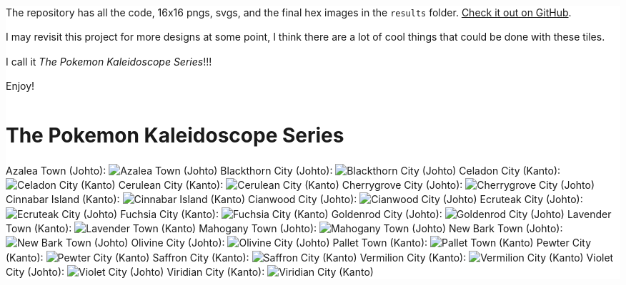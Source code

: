 The repository has all the code, 16x16 pngs, svgs, and the final hex images in the `results` folder. [Check it out on GitHub](https://github.com/frewinchristopher/pokemon-town-pixel-art).

I may revisit this project for more designs at some point, I think there are a lot of cool things that could be done with these tiles.

I call it *The Pokemon Kaleidoscope Series*!!!

Enjoy!

# The Pokemon Kaleidoscope Series

Azalea Town	 (Johto):
![Azalea Town	 (Johto)](azalea.png)
Blackthorn City	 (Johto):
![Blackthorn City	 (Johto)](blackthorn.png)
Celadon City	 (Kanto):
![Celadon City	 (Kanto)](celadon.png)
Cerulean City (Kanto):
![Cerulean City (Kanto)](cerulean.png)
Cherrygrove City (Johto):
![Cherrygrove City (Johto)](cherrygrove.png)
Cinnabar Island	 (Kanto):
![Cinnabar Island	 (Kanto)](cinnabar.png)
Cianwood City (Johto):
![Cianwood City (Johto)](cianwood.png)
Ecruteak City	 (Johto):
![Ecruteak City	 (Johto)](ecruteak.png)
Fuchsia City (Kanto):
![Fuchsia City (Kanto)](fuchsia.png)
Goldenrod City (Johto):
![Goldenrod City (Johto)](goldenrod.png)
Lavender Town	 (Kanto):
![Lavender Town	 (Kanto)](lavender.png)
Mahogany Town	 (Johto):
![Mahogany Town	 (Johto)](mahogany.png)
New Bark Town (Johto):
![New Bark Town	 (Johto)](newbark.png)
Olivine City (Johto):
![Olivine City (Johto)](olivine.png)
Pallet Town (Kanto):
![Pallet Town (Kanto)](pallet.png)
Pewter City	 (Kanto):
![Pewter City	 (Kanto)](pewter.png)
Saffron City	 (Kanto):
![Saffron City	 (Kanto)](saffron.png)
Vermilion City (Kanto):
![Vermilion City (Kanto)](vermilion.png)
Violet City (Johto):
![Violet City (Johto)](violet.png)
Viridian City (Kanto):
![Viridian City (Kanto)](viridian.png)
